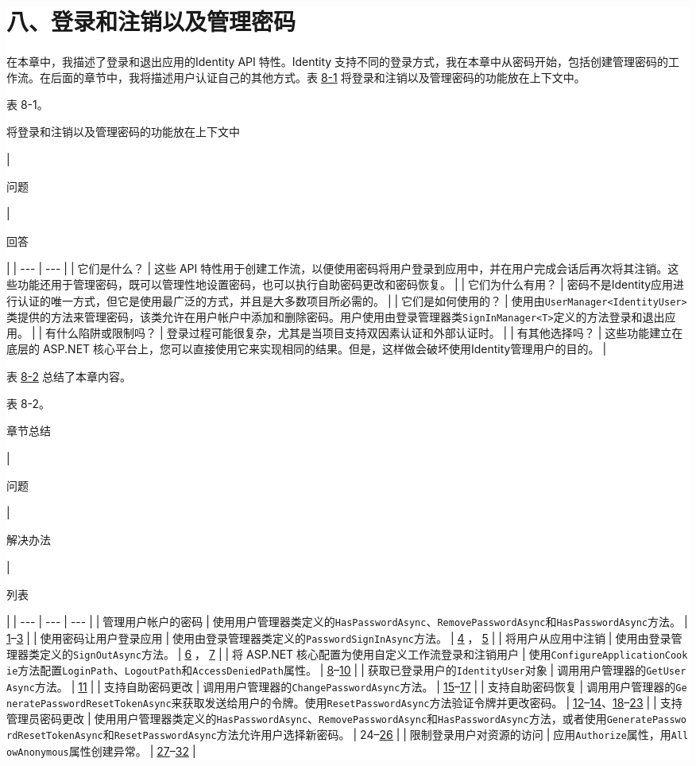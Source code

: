 # 八、登录和注销以及管理密码

在本章中，我描述了登录和退出应用的Identity API 特性。Identity 支持不同的登录方式，我在本章中从密码开始，包括创建管理密码的工作流。在后面的章节中，我将描述用户认证自己的其他方式。表 [8-1](#Tab1) 将登录和注销以及管理密码的功能放在上下文中。

表 8-1。

将登录和注销以及管理密码的功能放在上下文中

<colgroup><col class="tcol1 align-left"> <col class="tcol2 align-left"></colgroup> 
| 

问题

 | 

回答

 |
| --- | --- |
| 它们是什么？ | 这些 API 特性用于创建工作流，以便使用密码将用户登录到应用中，并在用户完成会话后再次将其注销。这些功能还用于管理密码，既可以管理性地设置密码，也可以执行自助密码更改和密码恢复。 |
| 它们为什么有用？ | 密码不是Identity应用进行认证的唯一方式，但它是使用最广泛的方式，并且是大多数项目所必需的。 |
| 它们是如何使用的？ | 使用由`UserManager<IdentityUser>`类提供的方法来管理密码，该类允许在用户帐户中添加和删除密码。用户使用由登录管理器类`SignInManager<T>`定义的方法登录和退出应用。 |
| 有什么陷阱或限制吗？ | 登录过程可能很复杂，尤其是当项目支持双因素认证和外部认证时。 |
| 有其他选择吗？ | 这些功能建立在底层的 ASP.NET 核心平台上，您可以直接使用它来实现相同的结果。但是，这样做会破坏使用Identity管理用户的目的。 |

表 [8-2](#Tab2) 总结了本章内容。

表 8-2。

章节总结

<colgroup><col class="tcol1 align-left"> <col class="tcol2 align-left"> <col class="tcol3 align-left"></colgroup> 
| 

问题

 | 

解决办法

 | 

列表

 |
| --- | --- | --- |
| 管理用户帐户的密码 | 使用用户管理器类定义的`HasPasswordAsync`、`RemovePasswordAsync`和`HasPasswordAsync`方法。 | [1](#PC1)–[3](#PC3) |
| 使用密码让用户登录应用 | 使用由登录管理器类定义的`PasswordSignInAsync`方法。 | [4](#PC4) ， [5](#PC5) |
| 将用户从应用中注销 | 使用由登录管理器类定义的`SignOutAsync`方法。 | [6](#PC8) ， [7](#PC9) |
| 将 ASP.NET 核心配置为使用自定义工作流登录和注销用户 | 使用`ConfigureApplicationCookie`方法配置`LoginPath`、`LogoutPath`和`AccessDeniedPath`属性。 | [8](#PC10)–[10](#PC12) |
| 获取已登录用户的`IdentityUser`对象 | 调用用户管理器的`GetUserAsync`方法。 | [11](#PC13) |
| 支持自助密码更改 | 调用用户管理器的`ChangePasswordAsync`方法。 | [15](#PC18)–[17](#PC20) |
| 支持自助密码恢复 | 调用用户管理器的`GeneratePasswordResetTokenAsync`来获取发送给用户的令牌。使用`ResetPasswordAsync`方法验证令牌并更改密码。 | [12](#PC15)–[14](#PC17)、[18](#PC21)–[23](#PC26) |
| 支持管理员密码更改 | 使用用户管理器类定义的`HasPasswordAsync`、`RemovePasswordAsync`和`HasPasswordAsync`方法，或者使用`GeneratePasswordResetTokenAsync`和`ResetPasswordAsync`方法允许用户选择新密码。 | 24–[26](#PC30) |
| 限制登录用户对资源的访问 | 应用`Authorize`属性，用`AllowAnonymous`属性创建异常。 | [27](#PC31)–[32](#PC36) |